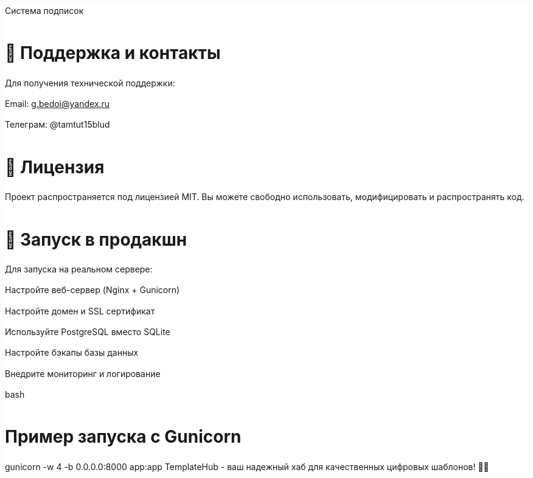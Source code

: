 Система подписок

# 🤝 Поддержка и контакты
Для получения технической поддержки:

Email: g.bedoi@yandex.ru

Телеграм: @tamtut15blud

# 📄 Лицензия
Проект распространяется под лицензией MIT. Вы можете свободно использовать, модифицировать и распространять код.

# 🚀 Запуск в продакшн
Для запуска на реальном сервере:

Настройте веб-сервер (Nginx + Gunicorn)

Настройте домен и SSL сертификат

Используйте PostgreSQL вместо SQLite

Настройте бэкапы базы данных

Внедрите мониторинг и логирование

bash

# Пример запуска с Gunicorn

gunicorn -w 4 -b 0.0.0.0:8000 app:app
TemplateHub - ваш надежный хаб для качественных цифровых шаблонов! 🎨✨
